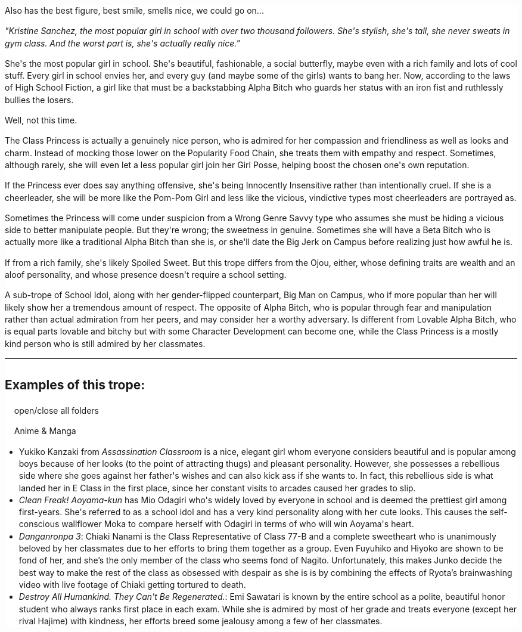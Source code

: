 Also has the best figure, best smile, smells nice, we could go on...

_"Kristine Sanchez, the most popular girl in school with over two thousand followers. She's stylish, she's tall, she never sweats in gym class. And the worst part is, she's actually really nice."_

She's the most popular girl in school. She's beautiful, fashionable, a social butterfly, maybe even with a rich family and lots of cool stuff. Every girl in school envies her, and every guy (and maybe some of the girls) wants to bang her. Now, according to the laws of High School Fiction, a girl like that must be a backstabbing Alpha Bitch who guards her status with an iron fist and ruthlessly bullies the losers.

Well, not this time.

The Class Princess is actually a genuinely nice person, who is admired for her compassion and friendliness as well as looks and charm. Instead of mocking those lower on the Popularity Food Chain, she treats them with empathy and respect. Sometimes, although rarely, she will even let a less popular girl join her Girl Posse, helping boost the chosen one's own reputation.

If the Princess ever does say anything offensive, she's being Innocently Insensitive rather than intentionally cruel. If she is a cheerleader, she will be more like the Pom-Pom Girl and less like the vicious, vindictive types most cheerleaders are portrayed as.

Sometimes the Princess will come under suspicion from a Wrong Genre Savvy type who assumes she must be hiding a vicious side to better manipulate people. But they're wrong; the sweetness in genuine. Sometimes she will have a Beta Bitch who is actually more like a traditional Alpha Bitch than she is, or she'll date the Big Jerk on Campus before realizing just how awful he is.

If from a rich family, she's likely Spoiled Sweet. But this trope differs from the Ojou, either, whose defining traits are wealth and an aloof personality, and whose presence doesn't require a school setting.

A sub-trope of School Idol, along with her gender-flipped counterpart, Big Man on Campus, who if more popular than her will likely show her a tremendous amount of respect. The opposite of Alpha Bitch, who is popular through fear and manipulation rather than actual admiration from her peers, and may consider her a worthy adversary. Is different from Lovable Alpha Bitch, who is equal parts lovable and bitchy but with some Character Development can become one, while the Class Princess is a mostly kind person who is still admired by her classmates.

___

## Examples of this trope:

    open/close all folders 

    Anime & Manga 

-   Yukiko Kanzaki from _Assassination Classroom_ is a nice, elegant girl whom everyone considers beautiful and is popular among boys because of her looks (to the point of attracting thugs) and pleasant personality. However, she possesses a rebellious side where she goes against her father's wishes and can also kick ass if she wants to. In fact, this rebellious side is what landed her in E Class in the first place, since her constant visits to arcades caused her grades to slip.
-   _Clean Freak! Aoyama-kun_ has Mio Odagiri who's widely loved by everyone in school and is deemed the prettiest girl among first-years. She's referred to as a school idol and has a very kind personality along with her cute looks. This causes the self-conscious wallflower Moka to compare herself with Odagiri in terms of who will win Aoyama's heart.
-   _Danganronpa 3_: Chiaki Nanami is the Class Representative of Class 77-B and a complete sweetheart who is unanimously beloved by her classmates due to her efforts to bring them together as a group. Even Fuyuhiko and Hiyoko are shown to be fond of her, and she’s the only member of the class who seems fond of Nagito. Unfortunately, this makes Junko decide the best way to make the rest of the class as obsessed with despair as she is is by combining the effects of Ryota’s brainwashing video with live footage of Chiaki getting tortured to death.
-   _Destroy All Humankind. They Can't Be Regenerated._: Emi Sawatari is known by the entire school as a polite, beautiful honor student who always ranks first place in each exam. While she is admired by most of her grade and treats everyone (except her rival Hajime) with kindness, her efforts breed some jealousy among a few of her classmates.